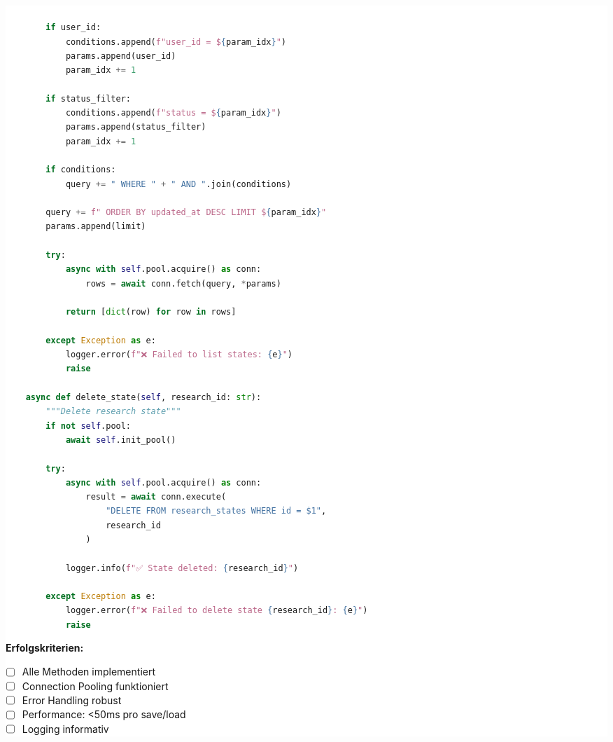 ```python
        
        if user_id:
            conditions.append(f"user_id = ${param_idx}")
            params.append(user_id)
            param_idx += 1
        
        if status_filter:
            conditions.append(f"status = ${param_idx}")
            params.append(status_filter)
            param_idx += 1
        
        if conditions:
            query += " WHERE " + " AND ".join(conditions)
        
        query += f" ORDER BY updated_at DESC LIMIT ${param_idx}"
        params.append(limit)
        
        try:
            async with self.pool.acquire() as conn:
                rows = await conn.fetch(query, *params)
            
            return [dict(row) for row in rows]
        
        except Exception as e:
            logger.error(f"❌ Failed to list states: {e}")
            raise
    
    async def delete_state(self, research_id: str):
        """Delete research state"""
        if not self.pool:
            await self.init_pool()
        
        try:
            async with self.pool.acquire() as conn:
                result = await conn.execute(
                    "DELETE FROM research_states WHERE id = $1",
                    research_id
                )
            
            logger.info(f"✅ State deleted: {research_id}")
        
        except Exception as e:
            logger.error(f"❌ Failed to delete state {research_id}: {e}")
            raise
```

**Erfolgskriterien:**
- [ ] Alle Methoden implementiert
- [ ] Connection Pooling funktioniert
- [ ] Error Handling robust
- [ ] Performance: <50ms pro save/load
- [ ] Logging informativ
